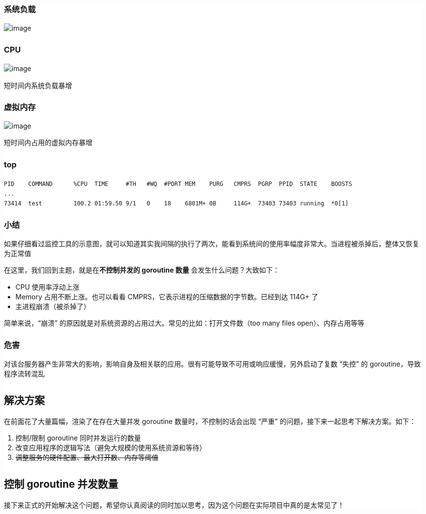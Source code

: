 ### 系统负载

![image](https://s2.ax1x.com/2020/02/27/3wnxd1.jpg)

### CPU

![image](https://s2.ax1x.com/2020/02/27/3wuKW8.jpg)

短时间内系统负载暴增

### 虚拟内存

![image](https://s2.ax1x.com/2020/02/27/3wu1yQ.jpg)

短时间内占用的虚拟内存暴增

### top

```
PID    COMMAND      %CPU  TIME     #TH   #WQ  #PORT MEM    PURG   CMPRS  PGRP  PPID  STATE    BOOSTS
...
73414  test         100.2 01:59.50 9/1   0    18    6801M+ 0B     114G+  73403 73403 running  *0[1]
```

### 小结

如果仔细看过监控工具的示意图，就可以知道其实我间隔的执行了两次，能看到系统间的使用率幅度非常大。当进程被杀掉后，整体又恢复为正常值

在这里，我们回到主题，就是在**不控制并发的 goroutine 数量** 会发生什么问题？大致如下：

- CPU 使用率浮动上涨
- Memory 占用不断上涨。也可以看看 CMPRS，它表示进程的压缩数据的字节数。已经到达 114G+ 了
- 主进程崩溃（被杀掉了）

简单来说，“崩溃” 的原因就是对系统资源的占用过大。常见的比如：打开文件数（too many files open）、内存占用等等

### 危害

对该台服务器产生非常大的影响，影响自身及相关联的应用。很有可能导致不可用或响应缓慢，另外启动了复数 “失控” 的 goroutine，导致程序流转混乱

## 解决方案

在前面花了大量篇幅，渲染了在存在大量并发 goroutine 数量时，不控制的话会出现 “严重” 的问题，接下来一起思考下解决方案。如下：

1. 控制/限制 goroutine 同时并发运行的数量
2. 改变应用程序的逻辑写法（避免大规模的使用系统资源和等待）
3. ~~调整服务的硬件配置、最大打开数、内存等阈值~~

## 控制 goroutine 并发数量

接下来正式的开始解决这个问题，希望你认真阅读的同时加以思考，因为这个问题在实际项目中真的是太常见了！
